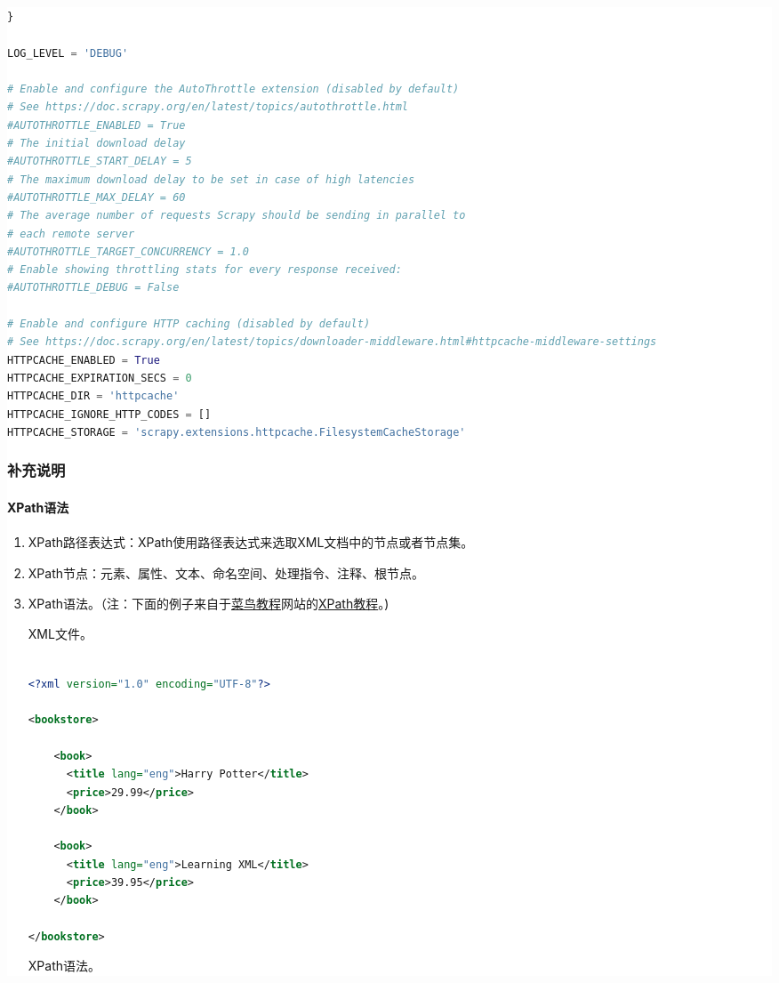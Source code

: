    ```Python
   }
   
   LOG_LEVEL = 'DEBUG'
   
   # Enable and configure the AutoThrottle extension (disabled by default)
   # See https://doc.scrapy.org/en/latest/topics/autothrottle.html
   #AUTOTHROTTLE_ENABLED = True
   # The initial download delay
   #AUTOTHROTTLE_START_DELAY = 5
   # The maximum download delay to be set in case of high latencies
   #AUTOTHROTTLE_MAX_DELAY = 60
   # The average number of requests Scrapy should be sending in parallel to
   # each remote server
   #AUTOTHROTTLE_TARGET_CONCURRENCY = 1.0
   # Enable showing throttling stats for every response received:
   #AUTOTHROTTLE_DEBUG = False
   
   # Enable and configure HTTP caching (disabled by default)
   # See https://doc.scrapy.org/en/latest/topics/downloader-middleware.html#httpcache-middleware-settings
   HTTPCACHE_ENABLED = True
   HTTPCACHE_EXPIRATION_SECS = 0
   HTTPCACHE_DIR = 'httpcache'
   HTTPCACHE_IGNORE_HTTP_CODES = []
   HTTPCACHE_STORAGE = 'scrapy.extensions.httpcache.FilesystemCacheStorage'
   ```

### 补充说明

#### XPath语法

1. XPath路径表达式：XPath使用路径表达式来选取XML文档中的节点或者节点集。

2. XPath节点：元素、属性、文本、命名空间、处理指令、注释、根节点。

3. XPath语法。（注：下面的例子来自于[菜鸟教程](http://www.runoob.com/)网站的[XPath教程](http://www.runoob.com/xpath/xpath-syntax.html)。)

   XML文件。

   ```XML
   
   <?xml version="1.0" encoding="UTF-8"?>
   
   <bookstore>
   
       <book>
         <title lang="eng">Harry Potter</title>
         <price>29.99</price>
       </book>
   
       <book>
         <title lang="eng">Learning XML</title>
         <price>39.95</price>
       </book>
   
   </bookstore>
   ```
   XPath语法。
